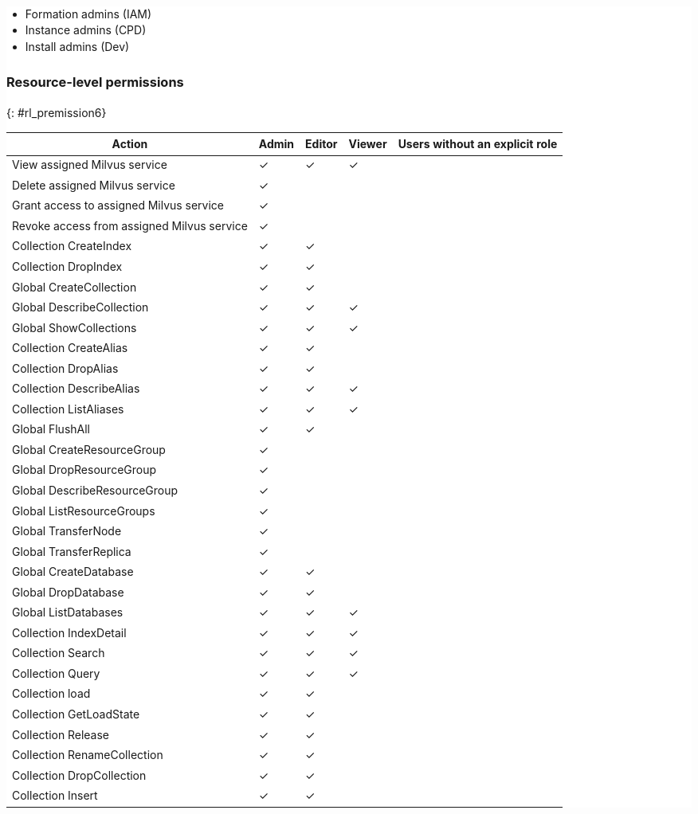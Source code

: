 - Formation admins (IAM)
- Instance admins (CPD)
- Install admins (Dev)

### Resource-level permissions
{: #rl_premission6}

| Action | Admin | Editor | Viewer | Users without an explicit role |
| --- | --- | --- | --- | --- |
| View assigned Milvus service | ✓ | ✓ | ✓ |  |
| Delete assigned Milvus service | ✓ |  |  |  |
| Grant access to assigned Milvus service | ✓ |  |  |  |
| Revoke access from assigned Milvus service | ✓ |  |  |  |
| Collection CreateIndex | ✓ | ✓ |  |  |
| Collection DropIndex | ✓ | ✓ |  |  |
| Global CreateCollection  | ✓ | ✓ |  |  |
| Global DescribeCollection | ✓ | ✓ | ✓ |  |
| Global ShowCollections | ✓ | ✓ | ✓ |  |
| Collection CreateAlias | ✓ | ✓ |  |  |
| Collection DropAlias | ✓ | ✓ |  |  |
| Collection DescribeAlias | ✓ | ✓ | ✓ |  |
| Collection ListAliases | ✓ | ✓ | ✓ |  |
| Global FlushAll | ✓ | ✓ |  |  |
| Global CreateResourceGroup | ✓ |  |  |  |
| Global DropResourceGroup | ✓ |  |  |  |
| Global DescribeResourceGroup | ✓ |  |  |  |
| Global ListResourceGroups | ✓ |  |  |  |
| Global TransferNode | ✓ |  |  |  |
| Global TransferReplica | ✓ |  |  |  |
| Global CreateDatabase | ✓ | ✓ |  |  |
| Global DropDatabase | ✓ | ✓ |  |  |
| Global ListDatabases | ✓ | ✓ | ✓ |  |
| Collection IndexDetail | ✓ | ✓ | ✓ |  |
| Collection Search | ✓ | ✓ | ✓ |  |
| Collection Query | ✓ | ✓ | ✓ |  |
| Collection load | ✓ | ✓ |  |  |
| Collection GetLoadState | ✓ | ✓ |  |  |
| Collection Release | ✓ | ✓ |  |  |
| Collection RenameCollection | ✓ | ✓ |  |  |
| Collection DropCollection | ✓ | ✓ |  |  |
| Collection Insert | ✓ | ✓ |  |  |